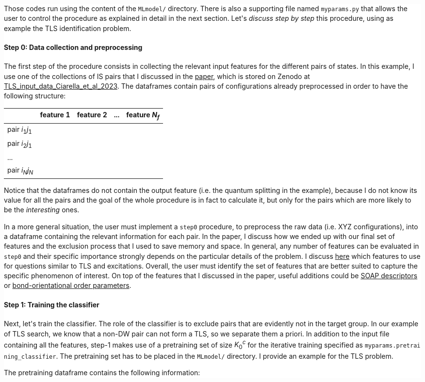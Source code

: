 
Those codes run using the content of the `MLmodel/` directory.
There is also a supporting file named `myparams.py` that allows the user to control the procedure as explained in detail in the next section.
Let's *discuss step by step* this procedure, using as example the TLS identification problem.


#### Step 0: Data collection and preprocessing

The first step of the procedure consists in collecting the relevant input features for the different pairs of states.
In this example, I use one of the collections of IS pairs that I discussed in the [paper](https://www.nature.com/articles/s41467-023-39948-7), which is stored on Zenodo at [TLS_input_data_Ciarella_et_al_2023](https://zenodo.org/record/8026630).
The dataframes contain pairs of configurations already preprocessed in order to have the following structure:

|              |feature 1| feature 2| ... | feature $N_f$ |
|--------------|---------|----------|-----|---------------|
|pair $i_1 j_1$|         |          |     |               |
|pair $i_2 j_1$|         |          |     |               |
|...           |         |          |     |               |
|pair $i_N j_N$|         |          |     |               |

Notice that the dataframes do not contain the output feature (i.e. the quantum splitting in the example), because I do not know its value for all the pairs and the goal of the whole procedure is in fact to calculate it, but only for the pairs which are more likely to be the *interesting* ones.

In a more general situation, the user must implement a `step0` procedure, to preprocess the raw data (i.e. XYZ configurations), into a dataframe containing the relevant information for each pair.
In the paper, I discuss how we ended up with our final set of features and the exclusion process that I used to save memory and space.
In general, any number of features can be evaluated in `step0` and their specific importance strongly depends on the particular details of the problem. I discuss [here](https://www.nature.com/articles/s41467-023-39948-7) which features to use for questions similar to TLS and excitations.
Overall, the user must identify the set of features that are better suited to capture the specific phenomenon of interest.
On top of the features that I discussed in the paper, useful additions could be [SOAP descriptors](https://singroup.github.io/dscribe/1.0.x/tutorials/descriptors/soap.html) or [bond-orientational order parameters](https://pyscal.org/en/latest/examples/03_steinhardt_parameters.html).


#### Step 1: Training the classifier

Next, let's train the classifier. The role of the classifier is to exclude pairs that are evidently not in the target group. In our example of TLS search, we know that a non-DW pair can not form a TLS, so we separate them a priori.
In addition to the input file containing all the features, step-1 makes use of a pretraining set of size $K_0^c$ for the iterative training specified as `myparams.pretraining_classifier`. The pretraining set has to be placed in the `MLmodel/` directory. I provide an example for the TLS problem.

The pretraining dataframe contains the following information:
